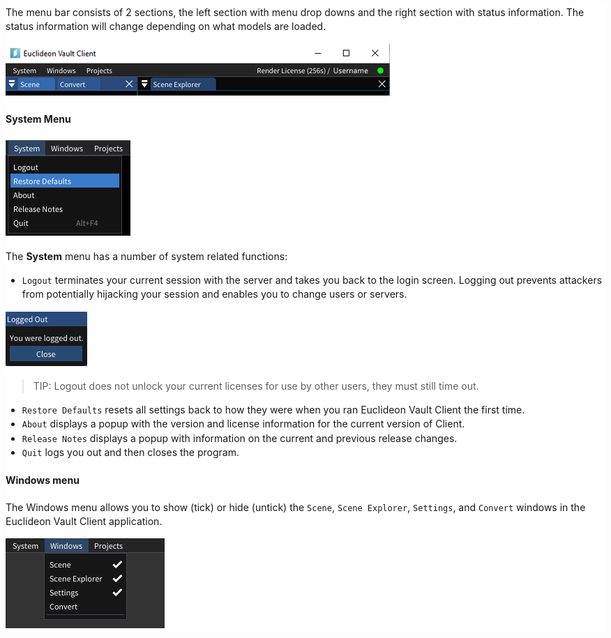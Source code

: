 The menu bar consists of 2 sections, the left section with menu drop downs and the right section with status information. The status information will change depending on what models are loaded.

![Status bar](./images/menu-status-bar.png "Status bar")

#### System Menu

![System menu](./images/systemdown.png "System menu")

The **System** menu has a number of system related functions:

- `Logout` terminates your current session with the server and takes you back to the login screen. Logging out prevents attackers from potentially hijacking your session and enables you to change users or servers.

![Logged out](./images/loggedout.png "Logged out") 


> TIP: Logout does not unlock your current licenses for use by other users, they must still time out.

- `Restore Defaults` resets all settings back to how they were when you ran Euclideon Vault Client the first time.
- `About` displays a popup with the version and license information for the current version of Client.
- `Release Notes` displays a popup with information on the current and previous release changes.
- `Quit` logs you out and then closes the program.

#### Windows menu

The Windows menu allows you to show (tick) or hide (untick) the `Scene`, `Scene Explorer`, `Settings`, and `Convert` windows in the Euclideon Vault Client application.

![Euclideon Vault Client Windows Menu](./images/windowsmenu.png "Euclideon Vault Client Windows Menu")
